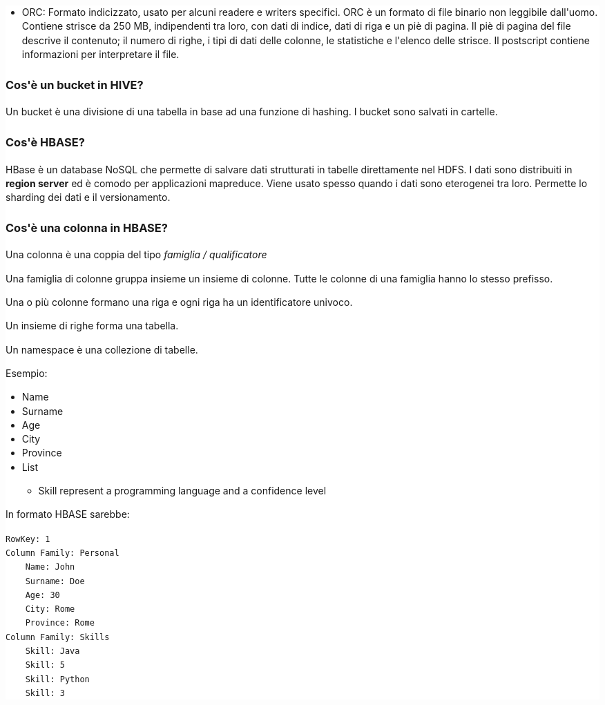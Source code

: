 - ORC: Formato indicizzato, usato per alcuni readere e writers specifici.
ORC è un formato di file binario non leggibile dall'uomo. Contiene strisce da 250 MB, indipendenti tra loro, con dati di indice, dati di riga e un piè di pagina. Il piè di pagina del file descrive il contenuto; il numero di righe, i tipi di dati delle colonne, le statistiche e l'elenco delle strisce. Il postscript contiene informazioni per interpretare il file.

### Cos'è un bucket in HIVE?

Un bucket è una divisione di una tabella in base ad una funzione di hashing. I bucket sono salvati in cartelle.

### Cos'è HBASE?

HBase è un database NoSQL che permette di salvare dati strutturati in tabelle direttamente nel HDFS. I dati sono distribuiti in **region server** ed è comodo per applicazioni mapreduce. Viene usato spesso quando i dati sono eterogenei tra loro. Permette lo sharding dei dati e il versionamento.

### Cos'è una colonna in HBASE?

Una colonna è una coppia del tipo *famiglia / qualificatore*

Una famiglia di colonne gruppa insieme un insieme di colonne. Tutte le colonne di una famiglia hanno lo stesso prefisso.

Una o più colonne formano una riga e ogni riga ha un identificatore univoco.

Un insieme di righe forma una tabella.

Un namespace è una collezione di tabelle.

Esempio: 
- Name
- Surname
- Age
- City
- Province
- List<Skill>
    - Skill represent a programming language and a confidence level

In formato HBASE sarebbe:
```
RowKey: 1
Column Family: Personal
    Name: John
    Surname: Doe
    Age: 30
    City: Rome
    Province: Rome
Column Family: Skills
    Skill: Java
    Skill: 5
    Skill: Python
    Skill: 3
```
